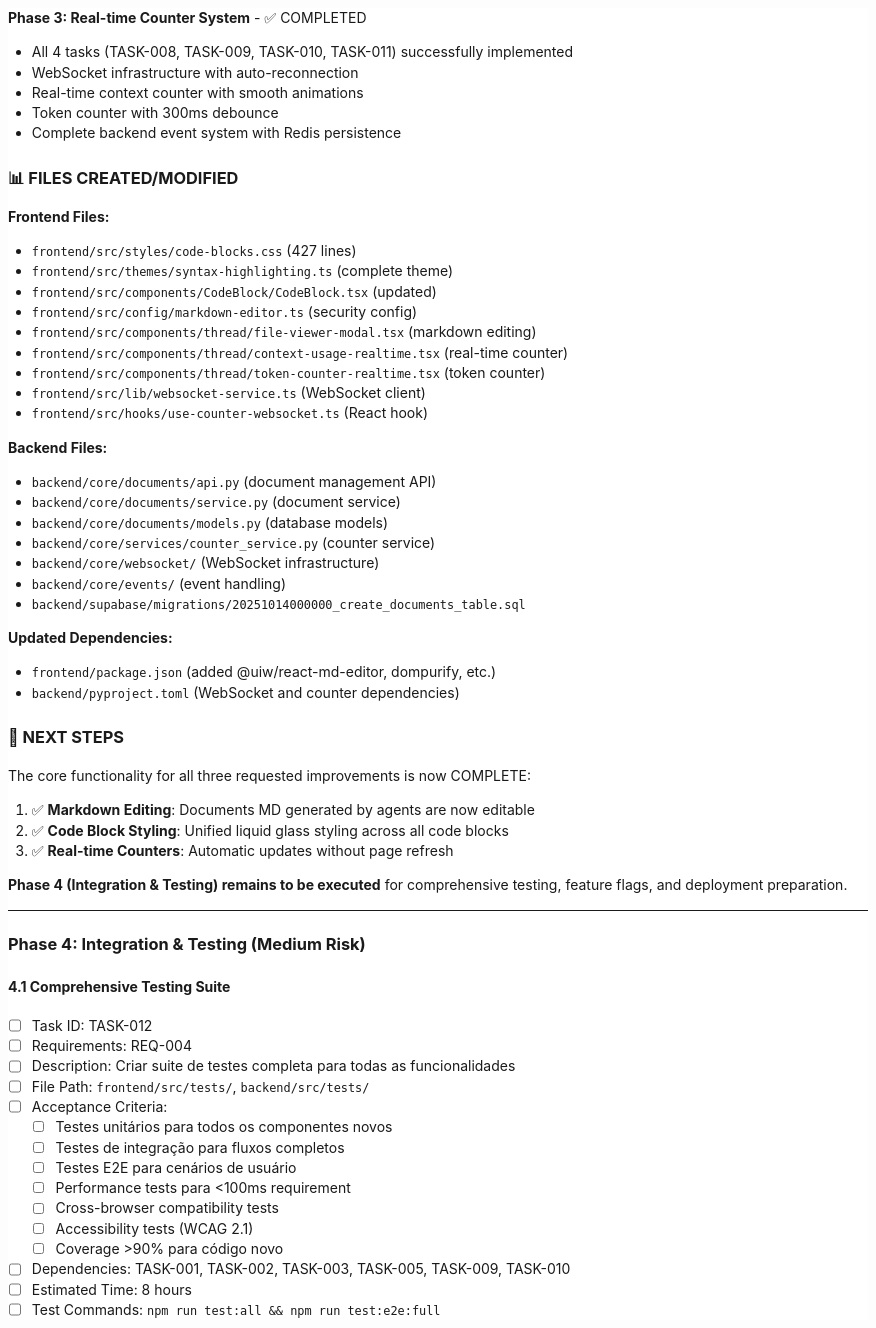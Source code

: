 **Phase 3: Real-time Counter System** - ✅ COMPLETED
- All 4 tasks (TASK-008, TASK-009, TASK-010, TASK-011) successfully implemented  
- WebSocket infrastructure with auto-reconnection
- Real-time context counter with smooth animations
- Token counter with 300ms debounce
- Complete backend event system with Redis persistence

### 📊 FILES CREATED/MODIFIED

**Frontend Files:**
- `frontend/src/styles/code-blocks.css` (427 lines)
- `frontend/src/themes/syntax-highlighting.ts` (complete theme)
- `frontend/src/components/CodeBlock/CodeBlock.tsx` (updated)
- `frontend/src/config/markdown-editor.ts` (security config)
- `frontend/src/components/thread/file-viewer-modal.tsx` (markdown editing)
- `frontend/src/components/thread/context-usage-realtime.tsx` (real-time counter)
- `frontend/src/components/thread/token-counter-realtime.tsx` (token counter)
- `frontend/src/lib/websocket-service.ts` (WebSocket client)
- `frontend/src/hooks/use-counter-websocket.ts` (React hook)

**Backend Files:**
- `backend/core/documents/api.py` (document management API)
- `backend/core/documents/service.py` (document service)
- `backend/core/documents/models.py` (database models)
- `backend/core/services/counter_service.py` (counter service)
- `backend/core/websocket/` (WebSocket infrastructure)
- `backend/core/events/` (event handling)
- `backend/supabase/migrations/20251014000000_create_documents_table.sql`

**Updated Dependencies:**
- `frontend/package.json` (added @uiw/react-md-editor, dompurify, etc.)
- `backend/pyproject.toml` (WebSocket and counter dependencies)

### 🚀 NEXT STEPS

The core functionality for all three requested improvements is now COMPLETE:

1. ✅ **Markdown Editing**: Documents MD generated by agents are now editable
2. ✅ **Code Block Styling**: Unified liquid glass styling across all code blocks  
3. ✅ **Real-time Counters**: Automatic updates without page refresh

**Phase 4 (Integration & Testing) remains to be executed** for comprehensive testing, feature flags, and deployment preparation.

---

### Phase 4: Integration & Testing (Medium Risk)

#### 4.1 Comprehensive Testing Suite
- [ ] Task ID: TASK-012
- [ ] Requirements: REQ-004
- [ ] Description: Criar suite de testes completa para todas as funcionalidades
- [ ] File Path: `frontend/src/tests/`, `backend/src/tests/`
- [ ] Acceptance Criteria:
  - [ ] Testes unitários para todos os componentes novos
  - [ ] Testes de integração para fluxos completos
  - [ ] Testes E2E para cenários de usuário
  - [ ] Performance tests para <100ms requirement
  - [ ] Cross-browser compatibility tests
  - [ ] Accessibility tests (WCAG 2.1)
  - [ ] Coverage >90% para código novo
- [ ] Dependencies: TASK-001, TASK-002, TASK-003, TASK-005, TASK-009, TASK-010
- [ ] Estimated Time: 8 hours
- [ ] Test Commands: `npm run test:all && npm run test:e2e:full`
